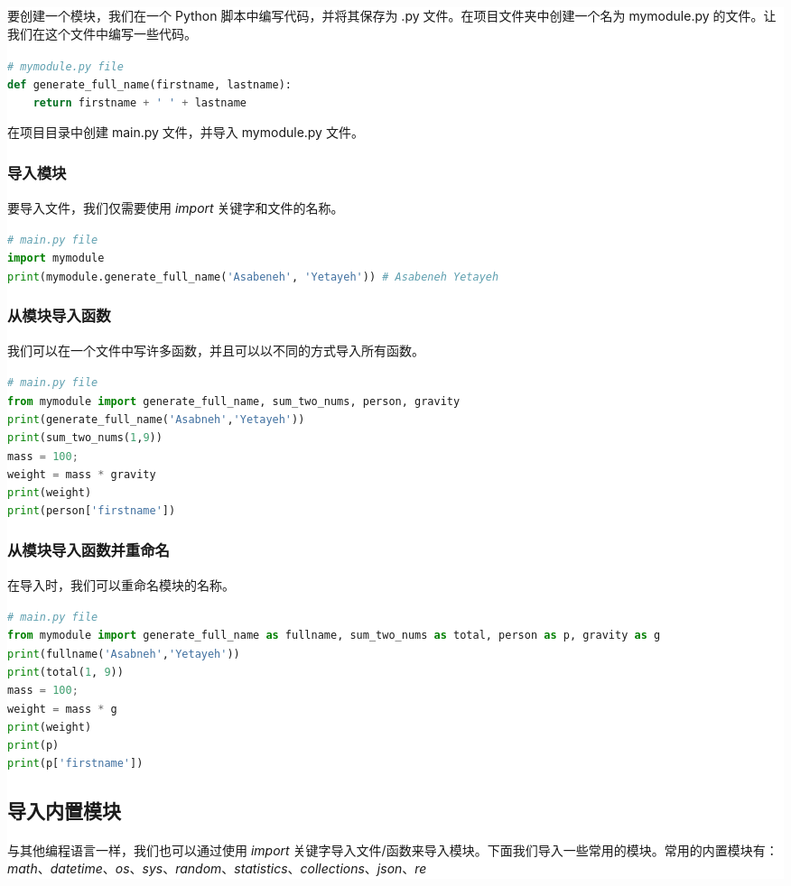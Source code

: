 要创建一个模块，我们在一个 Python 脚本中编写代码，并将其保存为 .py 文件。在项目文件夹中创建一个名为 mymodule.py 的文件。让我们在这个文件中编写一些代码。

```py
# mymodule.py file
def generate_full_name(firstname, lastname):
    return firstname + ' ' + lastname
```

在项目目录中创建 main.py 文件，并导入 mymodule.py 文件。

### 导入模块

要导入文件，我们仅需要使用 _import_ 关键字和文件的名称。

```py
# main.py file
import mymodule
print(mymodule.generate_full_name('Asabeneh', 'Yetayeh')) # Asabeneh Yetayeh
```

### 从模块导入函数

我们可以在一个文件中写许多函数，并且可以以不同的方式导入所有函数。

```py
# main.py file
from mymodule import generate_full_name, sum_two_nums, person, gravity
print(generate_full_name('Asabneh','Yetayeh'))
print(sum_two_nums(1,9))
mass = 100;
weight = mass * gravity
print(weight)
print(person['firstname'])
```

### 从模块导入函数并重命名

在导入时，我们可以重命名模块的名称。

```py
# main.py file
from mymodule import generate_full_name as fullname, sum_two_nums as total, person as p, gravity as g
print(fullname('Asabneh','Yetayeh'))
print(total(1, 9))
mass = 100;
weight = mass * g
print(weight)
print(p)
print(p['firstname'])
```

## 导入内置模块

与其他编程语言一样，我们也可以通过使用 _import_ 关键字导入文件/函数来导入模块。下面我们导入一些常用的模块。常用的内置模块有：_math_、_datetime_、_os_、_sys_、_random_、_statistics_、_collections_、_json_、_re_
